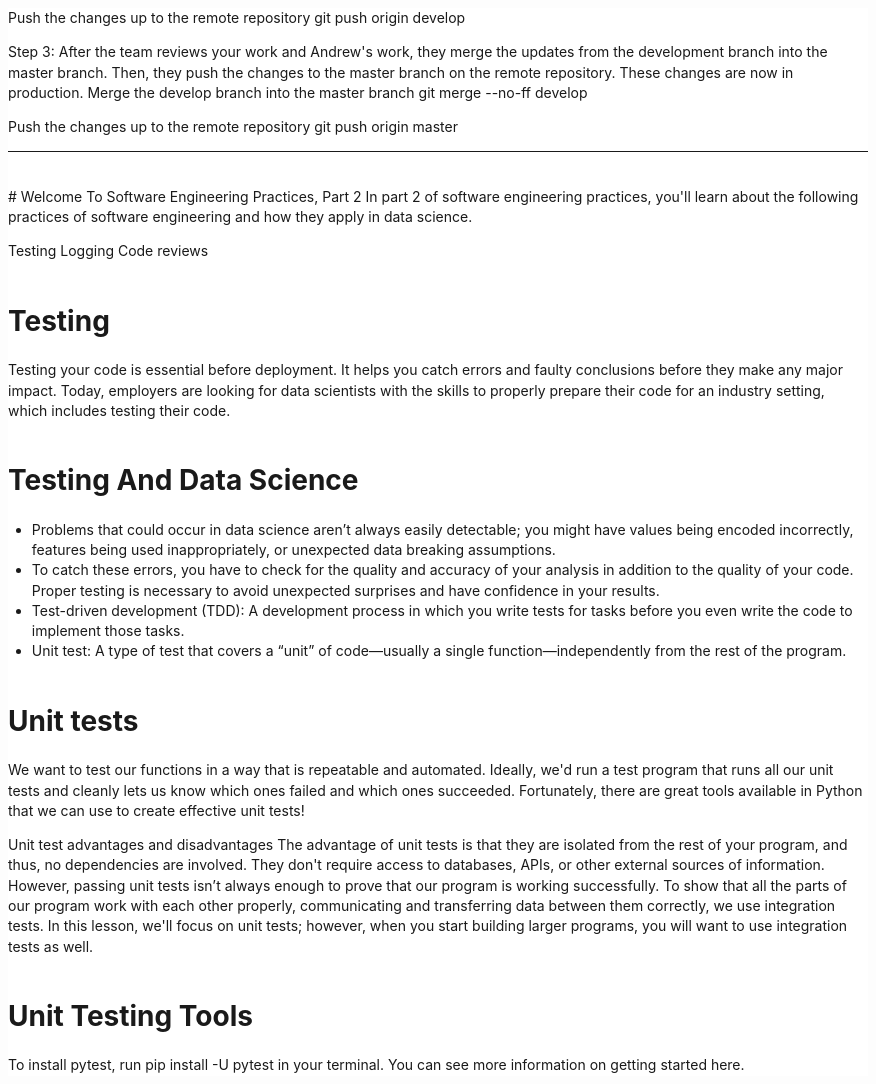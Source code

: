 Push the changes up to the remote repository
git push origin develop

Step 3: After the team reviews your work and Andrew's work, they merge the updates from the development branch into the master branch. Then, they push the changes to the master branch on the remote repository. These changes are now in production.
Merge the develop branch into the master branch
git merge --no-ff develop

Push the changes up to the remote repository
git push origin master
<hr>
<br>
# Welcome To Software Engineering Practices, Part 2
In part 2 of software engineering practices, you'll learn about the following practices of software engineering and how they apply in data science.

Testing
Logging
Code reviews

# Testing
Testing your code is essential before deployment. It helps you catch errors and faulty conclusions before they make any major impact. Today, employers are looking for data scientists with the skills to properly prepare their code for an industry setting, which includes testing their code.
# Testing And Data Science
+ Problems that could occur in data science aren’t always easily detectable; you might have values being encoded incorrectly, features being used inappropriately, or unexpected data breaking assumptions.
+ To catch these errors, you have to check for the quality and accuracy of your analysis in addition to the quality of your code. Proper testing is necessary to avoid unexpected surprises and have confidence in your results.
+ Test-driven development (TDD): A development process in which you write tests for tasks before you even write the code to implement those tasks.
+ Unit test: A type of test that covers a “unit” of code—usually a single function—independently from the rest of the program.
# Unit tests
We want to test our functions in a way that is repeatable and automated. Ideally, we'd run a test program that runs all our unit tests and cleanly lets us know which ones failed and which ones succeeded. Fortunately, there are great tools available in Python that we can use to create effective unit tests!

Unit test advantages and disadvantages
The advantage of unit tests is that they are isolated from the rest of your program, and thus, no dependencies are involved. They don't require access to databases, APIs, or other external sources of information. However, passing unit tests isn’t always enough to prove that our program is working successfully. To show that all the parts of our program work with each other properly, communicating and transferring data between them correctly, we use integration tests. In this lesson, we'll focus on unit tests; however, when you start building larger programs, you will want to use integration tests as well.
# Unit Testing Tools
To install pytest, run pip install -U pytest in your terminal. You can see more information on getting started here.

